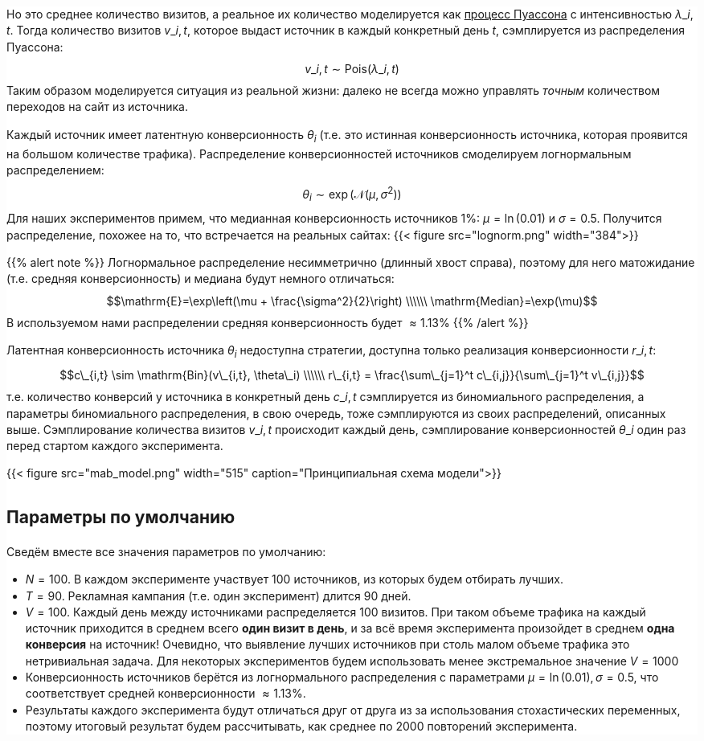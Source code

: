 Но это среднее количество визитов, а реальное их количество 
моделируется как
[процесс Пуассона](https://ru.wikipedia.org/wiki/%D0%9F%D1%80%D0%BE%D1%86%D0%B5%D1%81%D1%81_%D0%9F%D1%83%D0%B0%D1%81%D1%81%D0%BE%D0%BD%D0%B0) 
с интенсивностью $\lambda\_{i,t}$. Тогда количество визитов $v\_{i,t}$, которое выдаст источник в каждый конкретный день
$t$, сэмплируется из распределения Пуассона:
$$v\_{i,t} \sim \mathrm{Pois}(\lambda\_{i,t})$$
Таким образом моделируется ситуация из реальной жизни: далеко
не всегда можно управлять *точным* количеством переходов на сайт из источника.


Каждый источник имеет латентную конверсионность $\theta_i$ (т.е. это истинная конверсионность источника,
 которая проявится на большом количестве трафика).
Распределение
конверсионностей источников смоделируем логнормальным распределением:
$$\theta_i \sim \exp\left(\mathcal{N}(\mu, \sigma^2)\right)$$
Для наших экспериментов примем, что медианная конверсионность источников 1%:
$\mu = \ln(0.01)$ и $\sigma = 0.5$. Получится распределение,
похожее на то, что встречается на реальных сайтах:
{{< figure src="lognorm.png" width="384">}}

{{% alert note %}}
Логнормальное распределение несимметрично (длинный хвост справа), поэтому
для него матожидание (т.е. средняя конверсионность) и медиана будут немного отличаться:
$$\mathrm{E}=\exp\left(\mu + \frac{\sigma^2}{2}\right) \\\\\\
\mathrm{Median}=\exp(\mu)$$
В используемом нами распределении средняя конверсионность будет $\approx 1.13\%$
{{% /alert %}} 

Латентная конверсионность источника $\theta_i$ недоступна стратегии,
доступна только реализация конверсионности $r\_{i,t}$:
$$c\_{i,t} \sim \mathrm{Bin}(v\_{i,t}, \theta\_i) \\\\\\
r\_{i,t} = \frac{\sum\_{j=1}^t c\_{i,j}}{\sum\_{j=1}^t v\_{i,j}}$$
т.е. количество конверсий у источника в конкретный день $c\_{i,t}$ сэмплируется из биномиального
распределения, а параметры биномиального распределения, в свою очередь,
тоже сэмплируются из своих распределений, описанных выше. Сэмплирование 
количества визитов $v\_{i,t}$ происходит каждый день, сэмплирование конверсионностей $\theta\_i$
один раз перед стартом каждого эксперимента.

{{< figure src="mab_model.png" width="515" caption="Принципиальная схема модели">}}

## Параметры по умолчанию
Сведём вместе все значения параметров по умолчанию:

* $N=100$. В каждом эксперименте участвует 100 источников, из которых
будем отбирать лучших.
* $T=90$. Рекламная кампания (т.е. один эксперимент) длится 90 дней.
* $V=100$. Каждый день между источниками распределяется 100 визитов.
При таком объеме трафика на каждый источник приходится в среднем
 всего __один визит в день__, и за всё время эксперимента произойдет в среднем
__одна конверсия__ на источник! Очевидно, что выявление лучших источников при столь
 малом объеме трафика это нетривиальная задача. Для некоторых
 экспериментов будем использовать менее экстремальное значение $V=1000$
* Конверсионность источников берётся из логнормального распределения
с параметрами $\mu=\ln(0.01), \sigma=0.5$, что соответствует средней
 конверсионности $\approx 1.13\%$.
* Результаты каждого эксперимента будут отличаться друг от друга
из за использования стохастических переменных, поэтому итоговый результат 
будем рассчитывать, как среднее по 2000 повторений эксперимента. 
